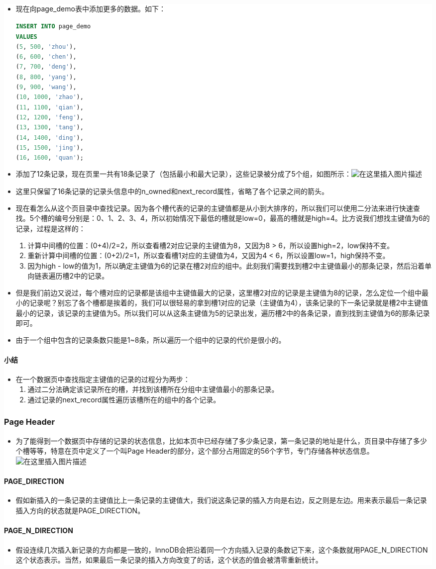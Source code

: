 - 现在向page\_demo表中添加更多的数据。如下：
  
    ```sql
    INSERT INTO page_demo 
    VALUES
    (5, 500, 'zhou'), 
    (6, 600, 'chen'), 
    (7, 700, 'deng'), 
    (8, 800, 'yang'), 
    (9, 900, 'wang'), 
    (10, 1000, 'zhao'), 
    (11, 1100, 'qian'), 
    (12, 1200, 'feng'), 
    (13, 1300, 'tang'), 
    (14, 1400, 'ding'), 
    (15, 1500, 'jing'), 
    (16, 1600, 'quan');
    ```
    
- 添加了12条记录，现在页里一共有18条记录了（包括最小和最大记录），这些记录被分成了5个组，如图所示：![在这里插入图片描述](https://img-blog.csdnimg.cn/78dc29522d194dd19805fa2f8d592f27.png)
  
- 这里只保留了16条记录的记录头信息中的n\_owned和next\_record属性，省略了各个记录之间的箭头。
  
- 现在看怎么从这个页目录中查找记录。因为各个槽代表的记录的主键值都是从小到大排序的，所以我们可以使用二分法来进行快速查找。5个槽的编号分别是：0、1、2、3、4，所以初始情况下最低的槽就是low=0，最高的槽就是high=4。比方说我们想找主键值为6的记录，过程是这样的：
  
    1. 计算中间槽的位置：(0+4)/2=2，所以查看槽2对应记录的主键值为8，又因为8 > 6，所以设置high=2，low保持不变。
    2. 重新计算中间槽的位置：(0+2)/2=1，所以查看槽1对应的主键值为4，又因为4 < 6，所以设置low=1，high保持不变。
    3. 因为high - low的值为1，所以确定主键值为6的记录在槽2对应的组中。此刻我们需要找到槽2中主键值最小的那条记录，然后沿着单向链表遍历槽2中的记录。
- 但是我们前边又说过，每个槽对应的记录都是该组中主键值最大的记录，这里槽2对应的记录是主键值为8的记录，怎么定位一个组中最小的记录呢？别忘了各个槽都是挨着的，我们可以很轻易的拿到槽1对应的记录（主键值为4），该条记录的下一条记录就是槽2中主键值最小的记录，该记录的主键值为5。所以我们可以从这条主键值为5的记录出发，遍历槽2中的各条记录，直到找到主键值为6的那条记录即可。
  
- 由于一个组中包含的记录条数只能是1~8条，所以遍历一个组中的记录的代价是很小的。
  

#### 小结

- 在一个数据页中查找指定主键值的记录的过程分为两步：
    1. 通过二分法确定该记录所在的槽，并找到该槽所在分组中主键值最小的那条记录。
    2. 通过记录的next\_record属性遍历该槽所在的组中的各个记录。

### Page Header

- 为了能得到一个数据页中存储的记录的状态信息，比如本页中已经存储了多少条记录，第一条记录的地址是什么，页目录中存储了多少个槽等等，特意在页中定义了一个叫Page Header的部分，这个部分占用固定的56个字节，专门存储各种状态信息。![在这里插入图片描述](https://img-blog.csdnimg.cn/f2d44e48beb6440186689eba256419ff.png)

#### PAGE\_DIRECTION

- 假如新插入的一条记录的主键值比上一条记录的主键值大，我们说这条记录的插入方向是右边，反之则是左边。用来表示最后一条记录插入方向的状态就是PAGE\_DIRECTION。

#### PAGE\_N\_DIRECTION

- 假设连续几次插入新记录的方向都是一致的，InnoDB会把沿着同一个方向插入记录的条数记下来，这个条数就用PAGE\_N\_DIRECTION这个状态表示。当然，如果最后一条记录的插入方向改变了的话，这个状态的值会被清零重新统计。
